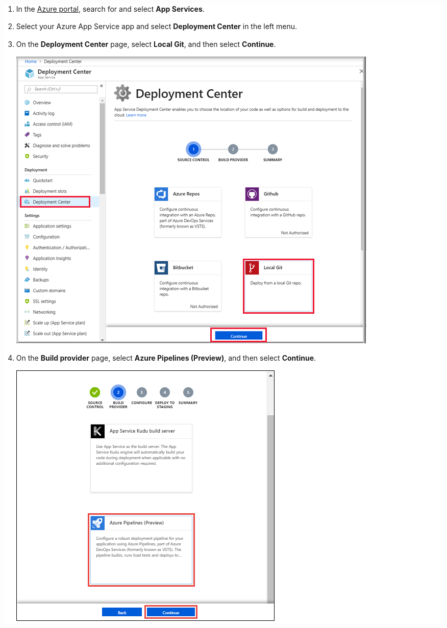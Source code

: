 1. In the [Azure portal](https://portal.azure.com), search for and select **App Services**. 

1. Select your Azure App Service app and select **Deployment Center** in the left menu.
   
1. On the **Deployment Center** page, select **Local Git**, and then select **Continue**. 
   
   ![Select Local Git, and then select Continue](media/app-service-deploy-local-git/portal-enable.png)
   
1. On the **Build provider** page, select **Azure Pipelines (Preview)**, and then select **Continue**. 
   
   ![Select Azure Pipelines (Preview), and then select Continue.](media/app-service-deploy-local-git/pipeline-builds.png)
